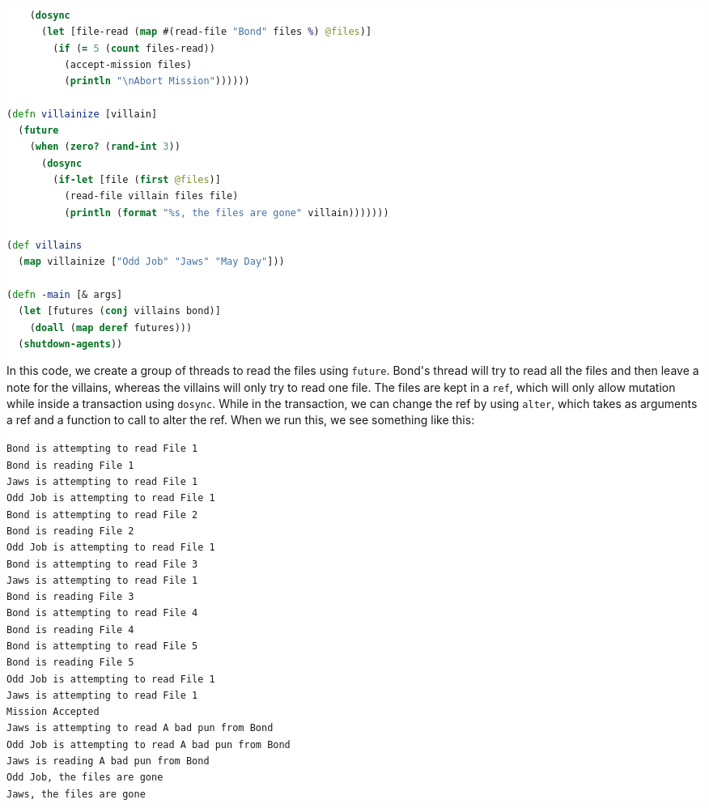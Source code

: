 ```clojure
    (dosync
      (let [file-read (map #(read-file "Bond" files %) @files)]
        (if (= 5 (count files-read))
          (accept-mission files)
          (println "\nAbort Mission"))))))

(defn villainize [villain]
  (future
    (when (zero? (rand-int 3))
      (dosync
        (if-let [file (first @files)]
          (read-file villain files file)
          (println (format "%s, the files are gone" villain)))))))

(def villains
  (map villainize ["Odd Job" "Jaws" "May Day"]))

(defn -main [& args]
  (let [futures (conj villains bond)]
    (doall (map deref futures)))
  (shutdown-agents))
```

In this code, we create a group of threads to read the files using `future`.
Bond's thread will try to read all the files and then leave a note for
the villains, whereas the villains will only try to read one file. The files
are kept in a `ref`, which will only allow mutation while inside a transaction
using `dosync`. While in the transaction, we can change the ref by using
`alter`, which takes as arguments a ref and a function to call to alter the
ref. When we run this, we see something like this:

```
Bond is attempting to read File 1
Bond is reading File 1
Jaws is attempting to read File 1
Odd Job is attempting to read File 1
Bond is attempting to read File 2
Bond is reading File 2
Odd Job is attempting to read File 1
Bond is attempting to read File 3
Jaws is attempting to read File 1
Bond is reading File 3
Bond is attempting to read File 4
Bond is reading File 4
Bond is attempting to read File 5
Bond is reading File 5
Odd Job is attempting to read File 1
Jaws is attempting to read File 1
Mission Accepted
Jaws is attempting to read A bad pun from Bond
Odd Job is attempting to read A bad pun from Bond
Jaws is reading A bad pun from Bond
Odd Job, the files are gone
Jaws, the files are gone
```
